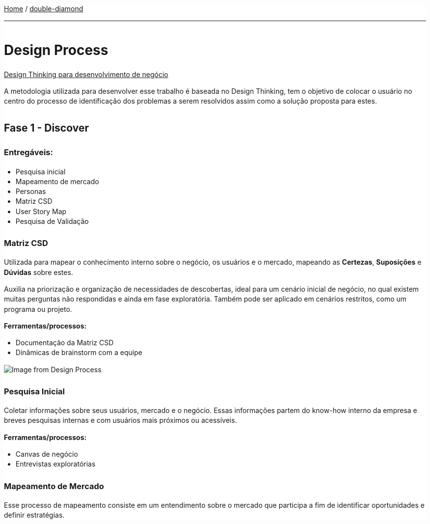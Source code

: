 [Home](README.md) / [double-diamond](double-diamond.md)

---

# Design Process

[Design Thinking para desenvolvimento de negócio](https://www.notion.so/Design-Thinking-para-desenvolvimento-de-neg-cio-72c5ee4457b6449e830a9fd523c54273)

A metodologia utilizada para desenvolver esse trabalho é baseada no Design Thinking, tem o objetivo de colocar o usuário no centro do processo de identificação dos problemas a serem resolvidos assim como a solução proposta para estes.

## Fase 1 - Discover

### Entregáveis:

- Pesquisa inicial
- Mapeamento de mercado
- Personas
- Matriz CSD
- User Story Map
- Pesquisa de Validação

### Matriz CSD

Utilizada para mapear o conhecimento interno sobre o negócio, os usuários e o mercado, mapeando as **Certezas**, **Suposições** e **Dúvidas** sobre estes. 

Auxilia na priorização e organização de necessidades de descobertas, ideal para um cenário inicial de negócio, no qual existem muitas perguntas não respondidas e ainda em fase exploratória. Também pode ser aplicado em cenários restritos, como um programa ou projeto.

**Ferramentas/processos:**

- Documentação da Matriz CSD
- Dinâmicas de brainstorm com a equipe

![Image from Design Process](https://media.milanote.com/p/resized/1HcPfg1SG6vndr/1HcPfg1SG6vndr-1Fq50-large.jpeg)

### Pesquisa Inicial

Coletar informações sobre seus usuários, mercado e o negócio. Essas informações partem do know-how interno da empresa e breves pesquisas internas e com usuários mais próximos ou acessíveis.

**Ferramentas/processos:**

- Canvas de negócio
- Entrevistas exploratórias

### Mapeamento de Mercado

Esse processo de mapeamento consiste em um entendimento sobre o mercado que participa a fim de identificar oportunidades e definir estratégias.
